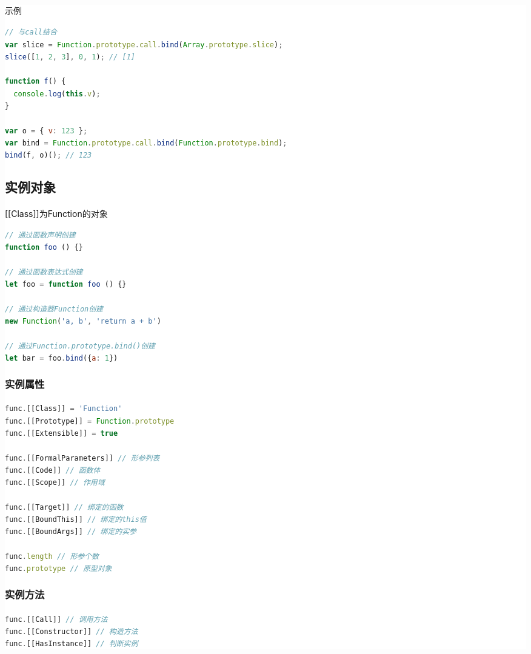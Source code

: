 示例

```javascript
// 与call结合
var slice = Function.prototype.call.bind(Array.prototype.slice);
slice([1, 2, 3], 0, 1); // [1]

function f() {
  console.log(this.v);
}

var o = { v: 123 };
var bind = Function.prototype.call.bind(Function.prototype.bind);
bind(f, o)(); // 123
```

## 实例对象

[[Class]]为Function的对象

```javascript
// 通过函数声明创建
function foo () {}

// 通过函数表达式创建
let foo = function foo () {}

// 通过构造器Function创建
new Function('a, b', 'return a + b')

// 通过Function.prototype.bind()创建
let bar = foo.bind({a: 1})
```

### 实例属性

```javascript
func.[[Class]] = 'Function'
func.[[Prototype]] = Function.prototype
func.[[Extensible]] = true

func.[[FormalParameters]] // 形参列表
func.[[Code]] // 函数体
func.[[Scope]] // 作用域

func.[[Target]] // 绑定的函数
func.[[BoundThis]] // 绑定的this值
func.[[BoundArgs]] // 绑定的实参

func.length // 形参个数
func.prototype // 原型对象
```

### 实例方法

```javascript
func.[[Call]] // 调用方法
func.[[Constructor]] // 构造方法
func.[[HasInstance]] // 判断实例
```
